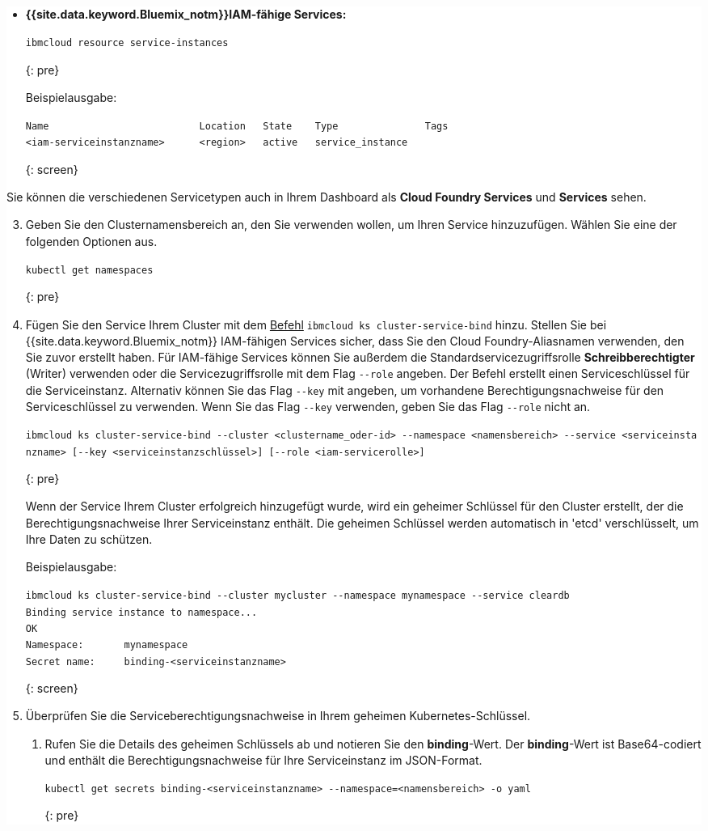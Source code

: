   - **{{site.data.keyword.Bluemix_notm}}IAM-fähige Services:**
     ```
     ibmcloud resource service-instances
     ```
     {: pre}

     Beispielausgabe:
     ```
     Name                          Location   State    Type               Tags
     <iam-serviceinstanzname>      <region>   active   service_instance
     ```
     {: screen}

   Sie können die verschiedenen Servicetypen auch in Ihrem Dashboard als **Cloud Foundry Services** und **Services** sehen.

3. Geben Sie den Clusternamensbereich an, den Sie verwenden wollen, um Ihren Service hinzuzufügen. Wählen Sie eine der folgenden Optionen aus.
     ```
     kubectl get namespaces
     ```
     {: pre}

4.  Fügen Sie den Service Ihrem Cluster mit dem [Befehl](/docs/containers?topic=containers-cs_cli_reference#cs_cluster_service_bind) `ibmcloud ks cluster-service-bind` hinzu. Stellen Sie bei {{site.data.keyword.Bluemix_notm}} IAM-fähigen Services sicher, dass Sie den Cloud Foundry-Aliasnamen verwenden, den Sie zuvor erstellt haben. Für IAM-fähige Services können Sie außerdem die Standardservicezugriffsrolle **Schreibberechtigter** (Writer) verwenden oder die Servicezugriffsrolle mit dem Flag `--role` angeben. Der Befehl erstellt einen Serviceschlüssel für die Serviceinstanz. Alternativ können Sie das Flag `--key` mit angeben, um vorhandene Berechtigungsnachweise für den Serviceschlüssel zu verwenden. Wenn Sie das Flag `--key` verwenden, geben Sie das Flag `--role` nicht an.
    ```
    ibmcloud ks cluster-service-bind --cluster <clustername_oder-id> --namespace <namensbereich> --service <serviceinstanzname> [--key <serviceinstanzschlüssel>] [--role <iam-servicerolle>]
    ```
    {: pre}

    Wenn der Service Ihrem Cluster erfolgreich hinzugefügt wurde, wird ein geheimer Schlüssel für den Cluster erstellt, der die Berechtigungsnachweise Ihrer Serviceinstanz enthält. Die geheimen Schlüssel werden automatisch in 'etcd' verschlüsselt, um Ihre Daten zu schützen.

    Beispielausgabe:
    ```
    ibmcloud ks cluster-service-bind --cluster mycluster --namespace mynamespace --service cleardb
    Binding service instance to namespace...
    OK
    Namespace:	     mynamespace
    Secret name:     binding-<serviceinstanzname>
    ```
    {: screen}

5.  Überprüfen Sie die Serviceberechtigungsnachweise in Ihrem geheimen Kubernetes-Schlüssel.
    1. Rufen Sie die Details des geheimen Schlüssels ab und notieren Sie den **binding**-Wert. Der **binding**-Wert ist Base64-codiert und enthält die Berechtigungsnachweise für Ihre Serviceinstanz im JSON-Format.
       ```
       kubectl get secrets binding-<serviceinstanzname> --namespace=<namensbereich> -o yaml
       ```
       {: pre}
